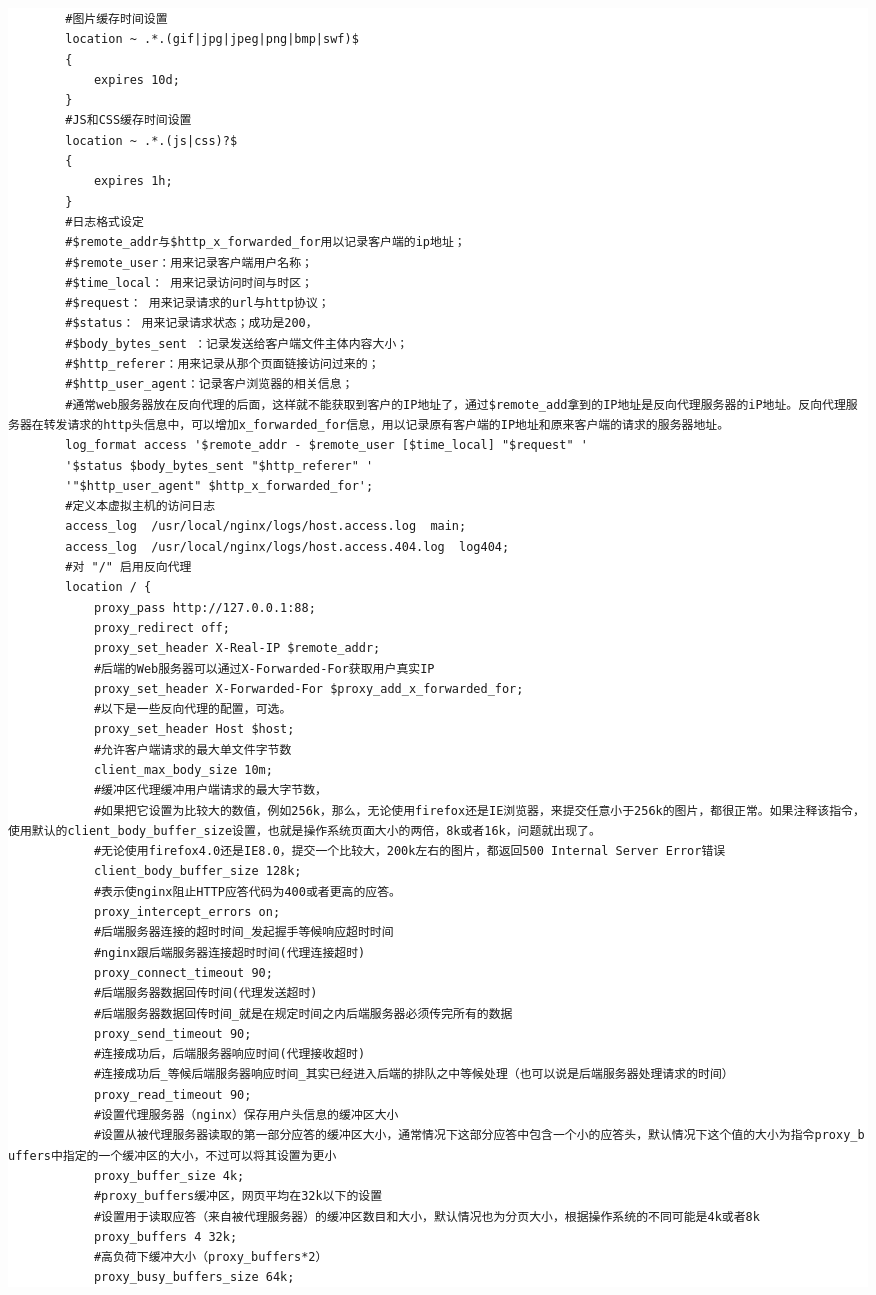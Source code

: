 ```plain
        #图片缓存时间设置
        location ~ .*.(gif|jpg|jpeg|png|bmp|swf)$
        {
            expires 10d;
        }
        #JS和CSS缓存时间设置
        location ~ .*.(js|css)?$
        {
            expires 1h;
        }
        #日志格式设定
        #$remote_addr与$http_x_forwarded_for用以记录客户端的ip地址；
        #$remote_user：用来记录客户端用户名称；
        #$time_local： 用来记录访问时间与时区；
        #$request： 用来记录请求的url与http协议；
        #$status： 用来记录请求状态；成功是200，
        #$body_bytes_sent ：记录发送给客户端文件主体内容大小；
        #$http_referer：用来记录从那个页面链接访问过来的；
        #$http_user_agent：记录客户浏览器的相关信息；
        #通常web服务器放在反向代理的后面，这样就不能获取到客户的IP地址了，通过$remote_add拿到的IP地址是反向代理服务器的iP地址。反向代理服务器在转发请求的http头信息中，可以增加x_forwarded_for信息，用以记录原有客户端的IP地址和原来客户端的请求的服务器地址。
        log_format access '$remote_addr - $remote_user [$time_local] "$request" '
        '$status $body_bytes_sent "$http_referer" '
        '"$http_user_agent" $http_x_forwarded_for';
        #定义本虚拟主机的访问日志
        access_log  /usr/local/nginx/logs/host.access.log  main;
        access_log  /usr/local/nginx/logs/host.access.404.log  log404;
        #对 "/" 启用反向代理
        location / {
            proxy_pass http://127.0.0.1:88;
            proxy_redirect off;
            proxy_set_header X-Real-IP $remote_addr;
            #后端的Web服务器可以通过X-Forwarded-For获取用户真实IP
            proxy_set_header X-Forwarded-For $proxy_add_x_forwarded_for;
            #以下是一些反向代理的配置，可选。
            proxy_set_header Host $host;
            #允许客户端请求的最大单文件字节数
            client_max_body_size 10m;
            #缓冲区代理缓冲用户端请求的最大字节数，
            #如果把它设置为比较大的数值，例如256k，那么，无论使用firefox还是IE浏览器，来提交任意小于256k的图片，都很正常。如果注释该指令，使用默认的client_body_buffer_size设置，也就是操作系统页面大小的两倍，8k或者16k，问题就出现了。
            #无论使用firefox4.0还是IE8.0，提交一个比较大，200k左右的图片，都返回500 Internal Server Error错误
            client_body_buffer_size 128k;
            #表示使nginx阻止HTTP应答代码为400或者更高的应答。
            proxy_intercept_errors on;
            #后端服务器连接的超时时间_发起握手等候响应超时时间
            #nginx跟后端服务器连接超时时间(代理连接超时)
            proxy_connect_timeout 90;
            #后端服务器数据回传时间(代理发送超时)
            #后端服务器数据回传时间_就是在规定时间之内后端服务器必须传完所有的数据
            proxy_send_timeout 90;
            #连接成功后，后端服务器响应时间(代理接收超时)
            #连接成功后_等候后端服务器响应时间_其实已经进入后端的排队之中等候处理（也可以说是后端服务器处理请求的时间）
            proxy_read_timeout 90;
            #设置代理服务器（nginx）保存用户头信息的缓冲区大小
            #设置从被代理服务器读取的第一部分应答的缓冲区大小，通常情况下这部分应答中包含一个小的应答头，默认情况下这个值的大小为指令proxy_buffers中指定的一个缓冲区的大小，不过可以将其设置为更小
            proxy_buffer_size 4k;
            #proxy_buffers缓冲区，网页平均在32k以下的设置
            #设置用于读取应答（来自被代理服务器）的缓冲区数目和大小，默认情况也为分页大小，根据操作系统的不同可能是4k或者8k
            proxy_buffers 4 32k;
            #高负荷下缓冲大小（proxy_buffers*2）
            proxy_busy_buffers_size 64k;
```